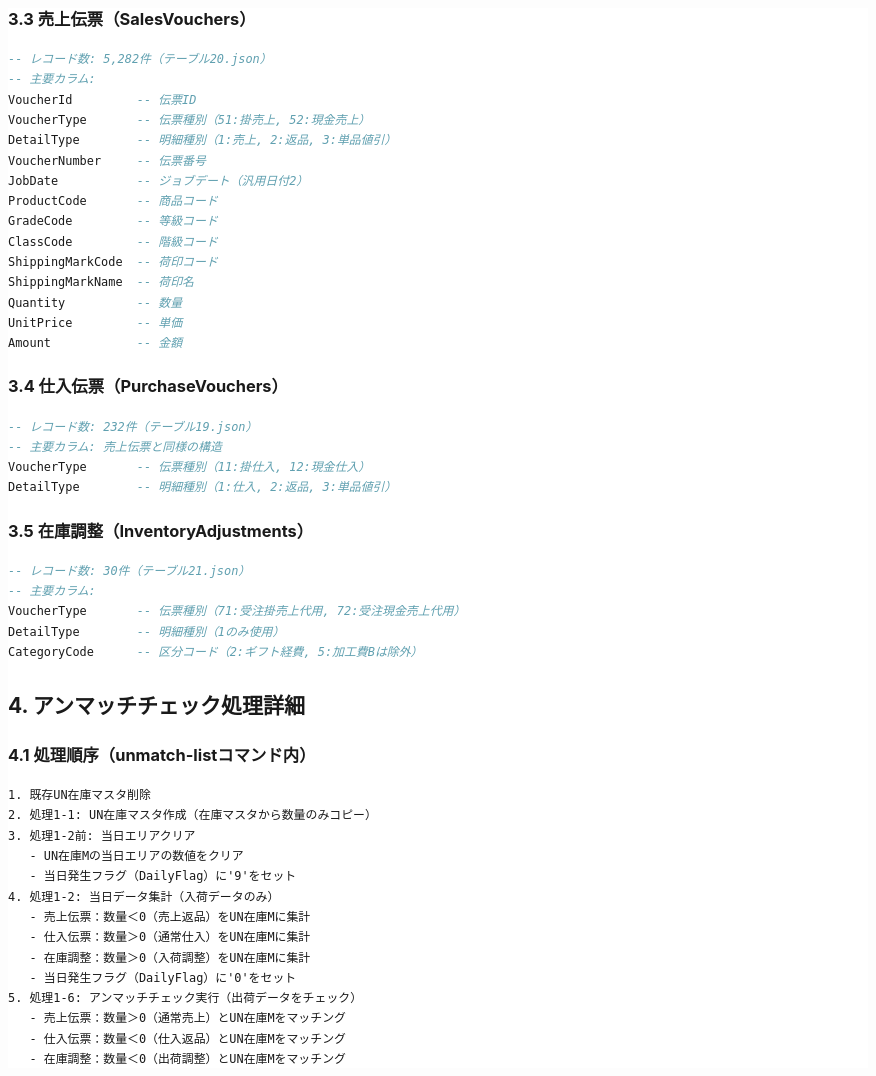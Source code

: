 ### 3.3 売上伝票（SalesVouchers）
```sql
-- レコード数: 5,282件（テーブル20.json）
-- 主要カラム:
VoucherId         -- 伝票ID
VoucherType       -- 伝票種別（51:掛売上, 52:現金売上）
DetailType        -- 明細種別（1:売上, 2:返品, 3:単品値引）
VoucherNumber     -- 伝票番号
JobDate           -- ジョブデート（汎用日付2）
ProductCode       -- 商品コード
GradeCode         -- 等級コード
ClassCode         -- 階級コード
ShippingMarkCode  -- 荷印コード
ShippingMarkName  -- 荷印名
Quantity          -- 数量
UnitPrice         -- 単価
Amount            -- 金額
```

### 3.4 仕入伝票（PurchaseVouchers）
```sql
-- レコード数: 232件（テーブル19.json）
-- 主要カラム: 売上伝票と同様の構造
VoucherType       -- 伝票種別（11:掛仕入, 12:現金仕入）
DetailType        -- 明細種別（1:仕入, 2:返品, 3:単品値引）
```

### 3.5 在庫調整（InventoryAdjustments）
```sql
-- レコード数: 30件（テーブル21.json）
-- 主要カラム:
VoucherType       -- 伝票種別（71:受注掛売上代用, 72:受注現金売上代用）
DetailType        -- 明細種別（1のみ使用）
CategoryCode      -- 区分コード（2:ギフト経費, 5:加工費Bは除外）
```

## 4. アンマッチチェック処理詳細

### 4.1 処理順序（unmatch-listコマンド内）
```
1. 既存UN在庫マスタ削除
2. 処理1-1: UN在庫マスタ作成（在庫マスタから数量のみコピー）
3. 処理1-2前: 当日エリアクリア
   - UN在庫Mの当日エリアの数値をクリア
   - 当日発生フラグ（DailyFlag）に'9'をセット
4. 処理1-2: 当日データ集計（入荷データのみ）
   - 売上伝票：数量＜0（売上返品）をUN在庫Mに集計
   - 仕入伝票：数量＞0（通常仕入）をUN在庫Mに集計
   - 在庫調整：数量＞0（入荷調整）をUN在庫Mに集計
   - 当日発生フラグ（DailyFlag）に'0'をセット
5. 処理1-6: アンマッチチェック実行（出荷データをチェック）
   - 売上伝票：数量＞0（通常売上）とUN在庫Mをマッチング
   - 仕入伝票：数量＜0（仕入返品）とUN在庫Mをマッチング
   - 在庫調整：数量＜0（出荷調整）とUN在庫Mをマッチング
```
